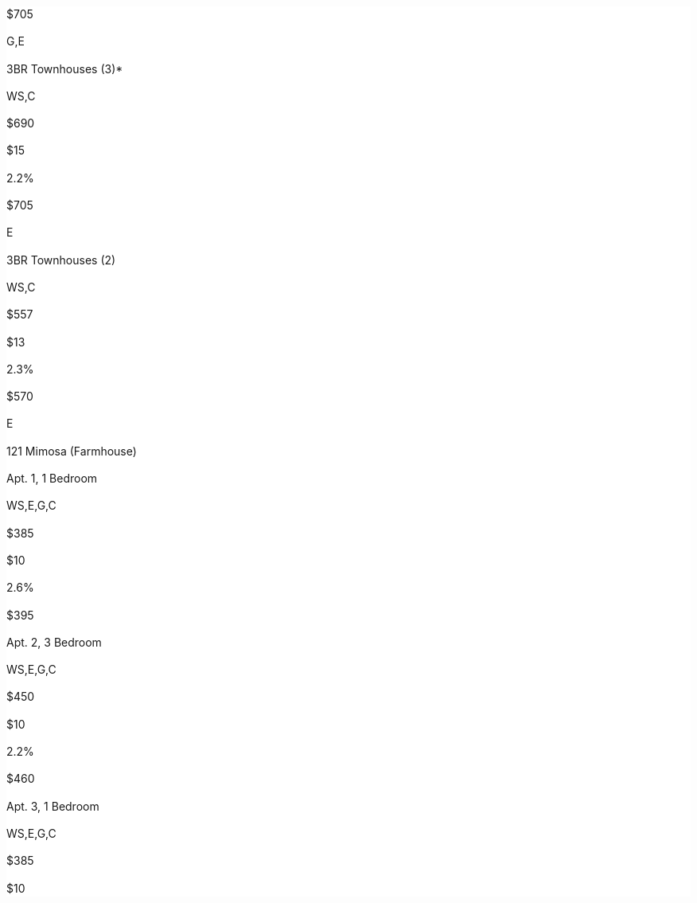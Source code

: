 $705

G,E

3BR Townhouses (3)\*

WS,C

$690

$15

2.2%

$705

E

3BR Townhouses (2)

WS,C

$557

$13

2.3%

$570

E

121 Mimosa (Farmhouse)

Apt. 1, 1 Bedroom

WS,E,G,C

$385

$10

2.6%

$395

Apt. 2, 3 Bedroom

WS,E,G,C

$450

$10

2.2%

$460

Apt. 3, 1 Bedroom

WS,E,G,C

$385

$10
